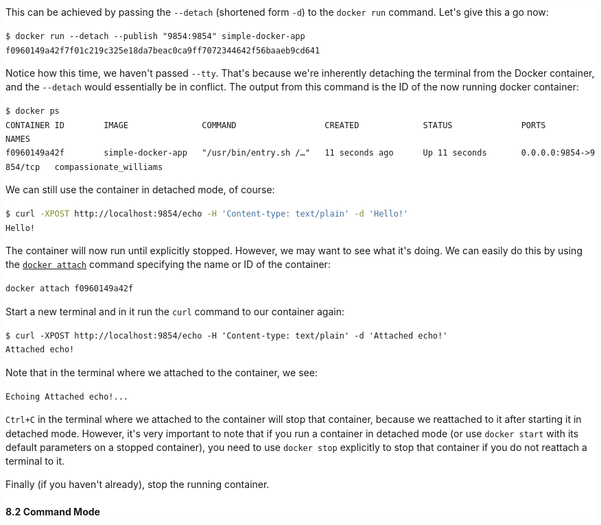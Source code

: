 This can be achieved by passing the `--detach` (shortened form `-d`) to the
`docker run` command. Let's give this a go now:

```shell
$ docker run --detach --publish "9854:9854" simple-docker-app
f0960149a42f7f01c219c325e18da7beac0ca9ff7072344642f56baaeb9cd641
```

Notice how this time, we haven't passed `--tty`. That's because we're inherently
detaching the terminal from the Docker container, and the `--detach` would
essentially be in conflict.
The output from this command is the ID of the now running docker container:

```shell
$ docker ps
CONTAINER ID        IMAGE               COMMAND                  CREATED             STATUS              PORTS                    NAMES
f0960149a42f        simple-docker-app   "/usr/bin/entry.sh /…"   11 seconds ago      Up 11 seconds       0.0.0.0:9854->9854/tcp   compassionate_williams
```

We can still use the container in detached mode, of course:

```bash
$ curl -XPOST http://localhost:9854/echo -H 'Content-type: text/plain' -d 'Hello!'
Hello!
```

The container will now run until explicitly stopped. However, we may want to see
what it's doing. We can easily do this by using the
[`docker attach`](https://docs.docker.com/engine/reference/commandline/attach/)
command specifying the name or ID of the container:

```shell
docker attach f0960149a42f
```

Start a new terminal and in it run the `curl` command to our container again:

```shell
$ curl -XPOST http://localhost:9854/echo -H 'Content-type: text/plain' -d 'Attached echo!'
Attached echo!
```

Note that in the terminal where we attached to the container, we see:

```shell
Echoing Attached echo!...
```

`Ctrl+C` in the terminal where we attached to the container will stop that
container, because we reattached to it after starting it in detached mode.
However, it's very important to note that if you run a container in detached
mode (or use `docker start` with its default parameters on a stopped container),
you need to use `docker stop` explicitly to stop that container if you do not
reattach a terminal to it.

Finally (if you haven't already), stop the running container.

#### 8.2 Command Mode
